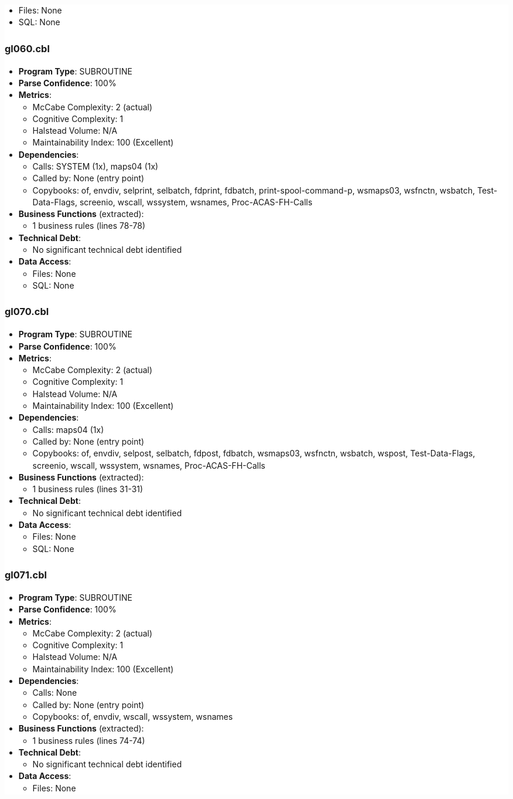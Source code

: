  - Files: None
  - SQL: None

### gl060.cbl
- **Program Type**: SUBROUTINE 
- **Parse Confidence**: 100%
- **Metrics**:
  - McCabe Complexity: 2 (actual)
  - Cognitive Complexity: 1
  - Halstead Volume: N/A
  - Maintainability Index: 100 (Excellent)
- **Dependencies**:
  - Calls: SYSTEM (1x), maps04 (1x)
  - Called by: None (entry point)
  - Copybooks: of, envdiv, selprint, selbatch, fdprint, fdbatch, print-spool-command-p, wsmaps03, wsfnctn, wsbatch, Test-Data-Flags, screenio, wscall, wssystem, wsnames, Proc-ACAS-FH-Calls
- **Business Functions** (extracted):
  - 1 business rules (lines 78-78)
- **Technical Debt**:
    - No significant technical debt identified
- **Data Access**:
  - Files: None
  - SQL: None

### gl070.cbl
- **Program Type**: SUBROUTINE 
- **Parse Confidence**: 100%
- **Metrics**:
  - McCabe Complexity: 2 (actual)
  - Cognitive Complexity: 1
  - Halstead Volume: N/A
  - Maintainability Index: 100 (Excellent)
- **Dependencies**:
  - Calls: maps04 (1x)
  - Called by: None (entry point)
  - Copybooks: of, envdiv, selpost, selbatch, fdpost, fdbatch, wsmaps03, wsfnctn, wsbatch, wspost, Test-Data-Flags, screenio, wscall, wssystem, wsnames, Proc-ACAS-FH-Calls
- **Business Functions** (extracted):
  - 1 business rules (lines 31-31)
- **Technical Debt**:
    - No significant technical debt identified
- **Data Access**:
  - Files: None
  - SQL: None

### gl071.cbl
- **Program Type**: SUBROUTINE 
- **Parse Confidence**: 100%
- **Metrics**:
  - McCabe Complexity: 2 (actual)
  - Cognitive Complexity: 1
  - Halstead Volume: N/A
  - Maintainability Index: 100 (Excellent)
- **Dependencies**:
  - Calls: None
  - Called by: None (entry point)
  - Copybooks: of, envdiv, wscall, wssystem, wsnames
- **Business Functions** (extracted):
  - 1 business rules (lines 74-74)
- **Technical Debt**:
    - No significant technical debt identified
- **Data Access**:
  - Files: None